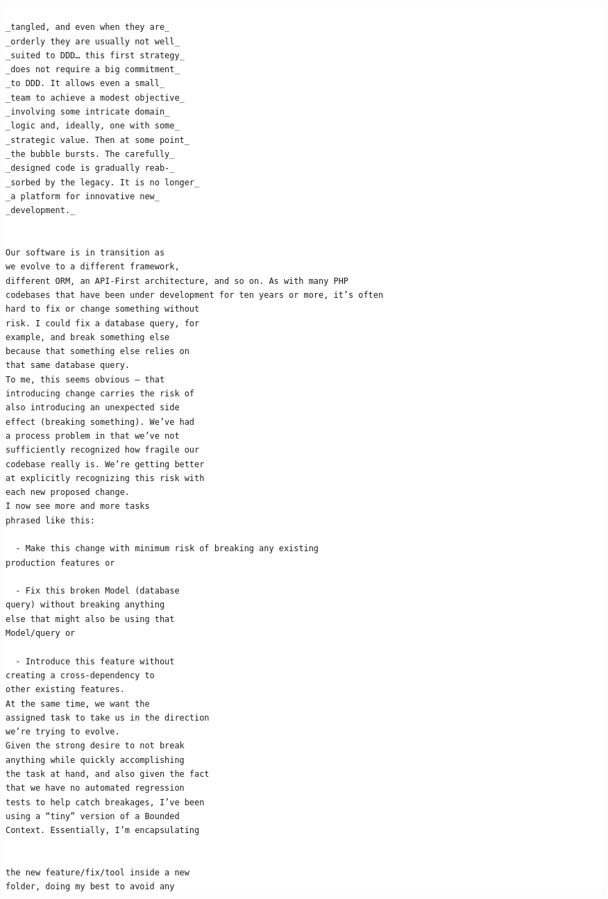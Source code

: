 ```

_tangled, and even when they are_
_orderly they are usually not well_
_suited to DDD… this first strategy_
_does not require a big commitment_
_to DDD. It allows even a small_
_team to achieve a modest objective_
_involving some intricate domain_
_logic and, ideally, one with some_
_strategic value. Then at some point_
_the bubble bursts. The carefully_
_designed code is gradually reab-_
_sorbed by the legacy. It is no longer_
_a platform for innovative new_
_development._


Our software is in transition as
we evolve to a different framework,
different ORM, an API-First architecture, and so on. As with many PHP
codebases that have been under development for ten years or more, it’s often
hard to fix or change something without
risk. I could fix a database query, for
example, and break something else
because that something else relies on
that same database query.
To me, this seems obvious – that
introducing change carries the risk of
also introducing an unexpected side
effect (breaking something). We’ve had
a process problem in that we’ve not
sufficiently recognized how fragile our
codebase really is. We’re getting better
at explicitly recognizing this risk with
each new proposed change.
I now see more and more tasks
phrased like this:

  - Make this change with minimum risk of breaking any existing
production features or

  - Fix this broken Model (database
query) without breaking anything
else that might also be using that
Model/query or

  - Introduce this feature without
creating a cross-dependency to
other existing features.
At the same time, we want the
assigned task to take us in the direction
we’re trying to evolve.
Given the strong desire to not break
anything while quickly accomplishing
the task at hand, and also given the fact
that we have no automated regression
tests to help catch breakages, I’ve been
using a “tiny” version of a Bounded
Context. Essentially, I’m encapsulating


the new feature/fix/tool inside a new
folder, doing my best to avoid any
```